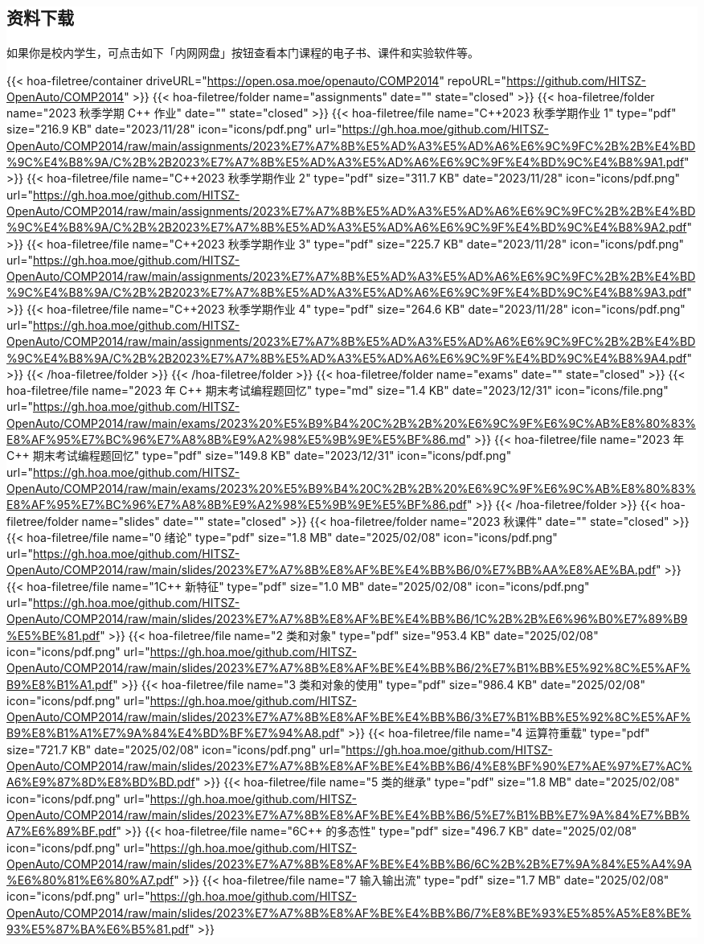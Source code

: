 ## 资料下载

如果你是校内学生，可点击如下「内网网盘」按钮查看本门课程的电子书、课件和实验软件等。

{{< hoa-filetree/container driveURL="https://open.osa.moe/openauto/COMP2014" repoURL="https://github.com/HITSZ-OpenAuto/COMP2014" >}}
{{< hoa-filetree/folder name="assignments" date="" state="closed" >}}
{{< hoa-filetree/folder name="2023 秋季学期 C++ 作业" date="" state="closed" >}}
{{< hoa-filetree/file name="C++2023 秋季学期作业 1" type="pdf" size="216.9 KB" date="2023/11/28" icon="icons/pdf.png" url="https://gh.hoa.moe/github.com/HITSZ-OpenAuto/COMP2014/raw/main/assignments/2023%E7%A7%8B%E5%AD%A3%E5%AD%A6%E6%9C%9FC%2B%2B%E4%BD%9C%E4%B8%9A/C%2B%2B2023%E7%A7%8B%E5%AD%A3%E5%AD%A6%E6%9C%9F%E4%BD%9C%E4%B8%9A1.pdf" >}}
{{< hoa-filetree/file name="C++2023 秋季学期作业 2" type="pdf" size="311.7 KB" date="2023/11/28" icon="icons/pdf.png" url="https://gh.hoa.moe/github.com/HITSZ-OpenAuto/COMP2014/raw/main/assignments/2023%E7%A7%8B%E5%AD%A3%E5%AD%A6%E6%9C%9FC%2B%2B%E4%BD%9C%E4%B8%9A/C%2B%2B2023%E7%A7%8B%E5%AD%A3%E5%AD%A6%E6%9C%9F%E4%BD%9C%E4%B8%9A2.pdf" >}}
{{< hoa-filetree/file name="C++2023 秋季学期作业 3" type="pdf" size="225.7 KB" date="2023/11/28" icon="icons/pdf.png" url="https://gh.hoa.moe/github.com/HITSZ-OpenAuto/COMP2014/raw/main/assignments/2023%E7%A7%8B%E5%AD%A3%E5%AD%A6%E6%9C%9FC%2B%2B%E4%BD%9C%E4%B8%9A/C%2B%2B2023%E7%A7%8B%E5%AD%A3%E5%AD%A6%E6%9C%9F%E4%BD%9C%E4%B8%9A3.pdf" >}}
{{< hoa-filetree/file name="C++2023 秋季学期作业 4" type="pdf" size="264.6 KB" date="2023/11/28" icon="icons/pdf.png" url="https://gh.hoa.moe/github.com/HITSZ-OpenAuto/COMP2014/raw/main/assignments/2023%E7%A7%8B%E5%AD%A3%E5%AD%A6%E6%9C%9FC%2B%2B%E4%BD%9C%E4%B8%9A/C%2B%2B2023%E7%A7%8B%E5%AD%A3%E5%AD%A6%E6%9C%9F%E4%BD%9C%E4%B8%9A4.pdf" >}}
{{< /hoa-filetree/folder >}}
{{< /hoa-filetree/folder >}}
{{< hoa-filetree/folder name="exams" date="" state="closed" >}}
{{< hoa-filetree/file name="2023 年 C++ 期末考试编程题回忆" type="md" size="1.4 KB" date="2023/12/31" icon="icons/file.png" url="https://gh.hoa.moe/github.com/HITSZ-OpenAuto/COMP2014/raw/main/exams/2023%20%E5%B9%B4%20C%2B%2B%20%E6%9C%9F%E6%9C%AB%E8%80%83%E8%AF%95%E7%BC%96%E7%A8%8B%E9%A2%98%E5%9B%9E%E5%BF%86.md" >}}
{{< hoa-filetree/file name="2023 年 C++ 期末考试编程题回忆" type="pdf" size="149.8 KB" date="2023/12/31" icon="icons/pdf.png" url="https://gh.hoa.moe/github.com/HITSZ-OpenAuto/COMP2014/raw/main/exams/2023%20%E5%B9%B4%20C%2B%2B%20%E6%9C%9F%E6%9C%AB%E8%80%83%E8%AF%95%E7%BC%96%E7%A8%8B%E9%A2%98%E5%9B%9E%E5%BF%86.pdf" >}}
{{< /hoa-filetree/folder >}}
{{< hoa-filetree/folder name="slides" date="" state="closed" >}}
{{< hoa-filetree/folder name="2023 秋课件" date="" state="closed" >}}
{{< hoa-filetree/file name="0 绪论" type="pdf" size="1.8 MB" date="2025/02/08" icon="icons/pdf.png" url="https://gh.hoa.moe/github.com/HITSZ-OpenAuto/COMP2014/raw/main/slides/2023%E7%A7%8B%E8%AF%BE%E4%BB%B6/0%E7%BB%AA%E8%AE%BA.pdf" >}}
{{< hoa-filetree/file name="1C++ 新特征" type="pdf" size="1.0 MB" date="2025/02/08" icon="icons/pdf.png" url="https://gh.hoa.moe/github.com/HITSZ-OpenAuto/COMP2014/raw/main/slides/2023%E7%A7%8B%E8%AF%BE%E4%BB%B6/1C%2B%2B%E6%96%B0%E7%89%B9%E5%BE%81.pdf" >}}
{{< hoa-filetree/file name="2 类和对象" type="pdf" size="953.4 KB" date="2025/02/08" icon="icons/pdf.png" url="https://gh.hoa.moe/github.com/HITSZ-OpenAuto/COMP2014/raw/main/slides/2023%E7%A7%8B%E8%AF%BE%E4%BB%B6/2%E7%B1%BB%E5%92%8C%E5%AF%B9%E8%B1%A1.pdf" >}}
{{< hoa-filetree/file name="3 类和对象的使用" type="pdf" size="986.4 KB" date="2025/02/08" icon="icons/pdf.png" url="https://gh.hoa.moe/github.com/HITSZ-OpenAuto/COMP2014/raw/main/slides/2023%E7%A7%8B%E8%AF%BE%E4%BB%B6/3%E7%B1%BB%E5%92%8C%E5%AF%B9%E8%B1%A1%E7%9A%84%E4%BD%BF%E7%94%A8.pdf" >}}
{{< hoa-filetree/file name="4 运算符重载" type="pdf" size="721.7 KB" date="2025/02/08" icon="icons/pdf.png" url="https://gh.hoa.moe/github.com/HITSZ-OpenAuto/COMP2014/raw/main/slides/2023%E7%A7%8B%E8%AF%BE%E4%BB%B6/4%E8%BF%90%E7%AE%97%E7%AC%A6%E9%87%8D%E8%BD%BD.pdf" >}}
{{< hoa-filetree/file name="5 类的继承" type="pdf" size="1.8 MB" date="2025/02/08" icon="icons/pdf.png" url="https://gh.hoa.moe/github.com/HITSZ-OpenAuto/COMP2014/raw/main/slides/2023%E7%A7%8B%E8%AF%BE%E4%BB%B6/5%E7%B1%BB%E7%9A%84%E7%BB%A7%E6%89%BF.pdf" >}}
{{< hoa-filetree/file name="6C++ 的多态性" type="pdf" size="496.7 KB" date="2025/02/08" icon="icons/pdf.png" url="https://gh.hoa.moe/github.com/HITSZ-OpenAuto/COMP2014/raw/main/slides/2023%E7%A7%8B%E8%AF%BE%E4%BB%B6/6C%2B%2B%E7%9A%84%E5%A4%9A%E6%80%81%E6%80%A7.pdf" >}}
{{< hoa-filetree/file name="7 输入输出流" type="pdf" size="1.7 MB" date="2025/02/08" icon="icons/pdf.png" url="https://gh.hoa.moe/github.com/HITSZ-OpenAuto/COMP2014/raw/main/slides/2023%E7%A7%8B%E8%AF%BE%E4%BB%B6/7%E8%BE%93%E5%85%A5%E8%BE%93%E5%87%BA%E6%B5%81.pdf" >}}